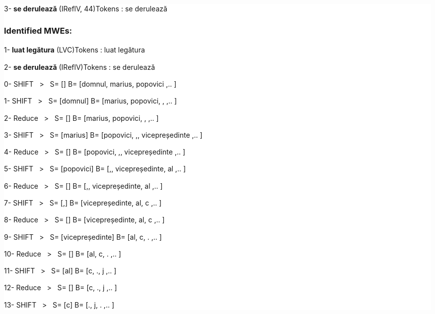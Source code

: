 3- **se derulează** (IReflV, 44)Tokens : 
se
derulează


### Identified MWEs: 
1- **luat legătura** (LVC)Tokens : 
luat
legătura


2- **se derulează** (IReflV)Tokens : 
se
derulează





0- SHIFT&nbsp;&nbsp;&nbsp;>&nbsp;&nbsp;&nbsp;S= []   B= [domnul, marius, popovici ,.. ]



1- SHIFT&nbsp;&nbsp;&nbsp;>&nbsp;&nbsp;&nbsp;S= [domnul]   B= [marius, popovici, , ,.. ]



2- Reduce&nbsp;&nbsp;&nbsp;>&nbsp;&nbsp;&nbsp;S= []   B= [marius, popovici, , ,.. ]



3- SHIFT&nbsp;&nbsp;&nbsp;>&nbsp;&nbsp;&nbsp;S= [marius]   B= [popovici, ,, vicepreședinte ,.. ]



4- Reduce&nbsp;&nbsp;&nbsp;>&nbsp;&nbsp;&nbsp;S= []   B= [popovici, ,, vicepreședinte ,.. ]



5- SHIFT&nbsp;&nbsp;&nbsp;>&nbsp;&nbsp;&nbsp;S= [popovici]   B= [,, vicepreședinte, al ,.. ]



6- Reduce&nbsp;&nbsp;&nbsp;>&nbsp;&nbsp;&nbsp;S= []   B= [,, vicepreședinte, al ,.. ]



7- SHIFT&nbsp;&nbsp;&nbsp;>&nbsp;&nbsp;&nbsp;S= [,]   B= [vicepreședinte, al, c ,.. ]



8- Reduce&nbsp;&nbsp;&nbsp;>&nbsp;&nbsp;&nbsp;S= []   B= [vicepreședinte, al, c ,.. ]



9- SHIFT&nbsp;&nbsp;&nbsp;>&nbsp;&nbsp;&nbsp;S= [vicepreședinte]   B= [al, c, . ,.. ]



10- Reduce&nbsp;&nbsp;&nbsp;>&nbsp;&nbsp;&nbsp;S= []   B= [al, c, . ,.. ]



11- SHIFT&nbsp;&nbsp;&nbsp;>&nbsp;&nbsp;&nbsp;S= [al]   B= [c, ., j ,.. ]



12- Reduce&nbsp;&nbsp;&nbsp;>&nbsp;&nbsp;&nbsp;S= []   B= [c, ., j ,.. ]



13- SHIFT&nbsp;&nbsp;&nbsp;>&nbsp;&nbsp;&nbsp;S= [c]   B= [., j, . ,.. ]
